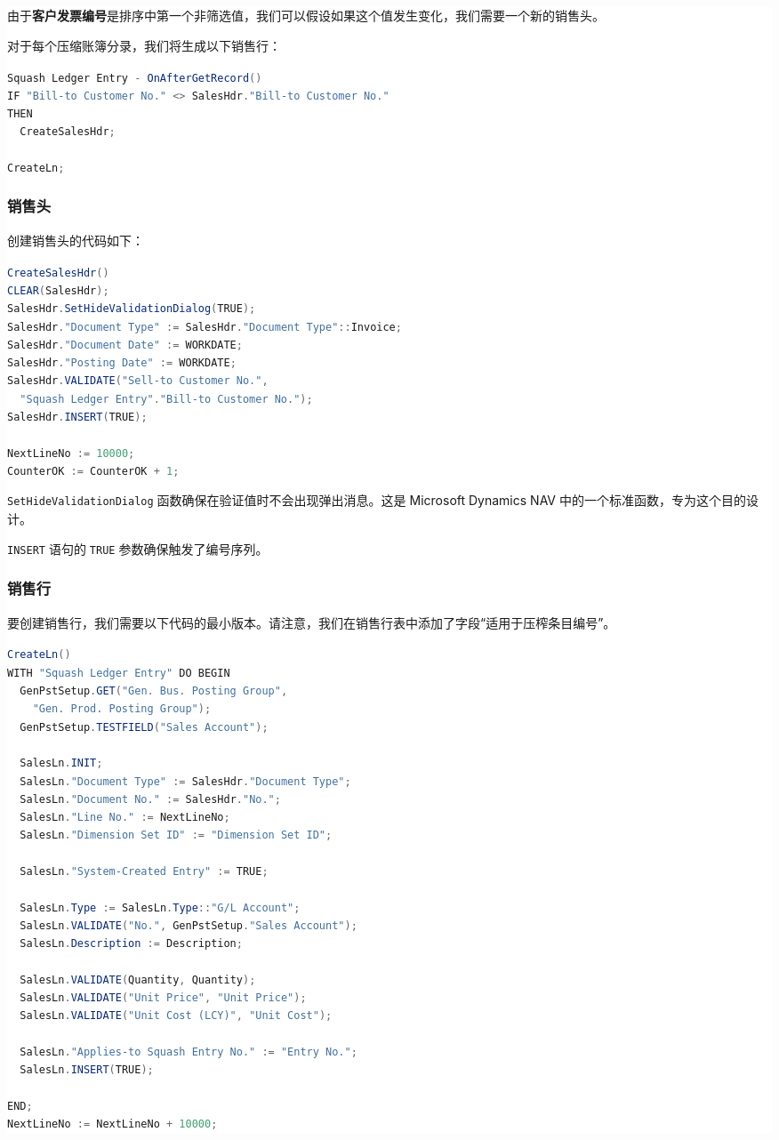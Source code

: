 由于**客户发票编号**是排序中第一个非筛选值，我们可以假设如果这个值发生变化，我们需要一个新的销售头。

对于每个压缩账簿分录，我们将生成以下销售行：

```cs
Squash Ledger Entry - OnAfterGetRecord()
IF "Bill-to Customer No." <> SalesHdr."Bill-to Customer No." 
THEN
  CreateSalesHdr;

CreateLn;
```

### 销售头

创建销售头的代码如下：

```cs
CreateSalesHdr()
CLEAR(SalesHdr);
SalesHdr.SetHideValidationDialog(TRUE);
SalesHdr."Document Type" := SalesHdr."Document Type"::Invoice;
SalesHdr."Document Date" := WORKDATE;
SalesHdr."Posting Date" := WORKDATE;
SalesHdr.VALIDATE("Sell-to Customer No.", 
  "Squash Ledger Entry"."Bill-to Customer No.");
SalesHdr.INSERT(TRUE);

NextLineNo := 10000;
CounterOK := CounterOK + 1;
```

`SetHideValidationDialog` 函数确保在验证值时不会出现弹出消息。这是 Microsoft Dynamics NAV 中的一个标准函数，专为这个目的设计。

`INSERT` 语句的 `TRUE` 参数确保触发了编号序列。

### 销售行

要创建销售行，我们需要以下代码的最小版本。请注意，我们在销售行表中添加了字段“适用于压榨条目编号”。

```cs
CreateLn()
WITH "Squash Ledger Entry" DO BEGIN
  GenPstSetup.GET("Gen. Bus. Posting Group", 
    "Gen. Prod. Posting Group");
  GenPstSetup.TESTFIELD("Sales Account");

  SalesLn.INIT;
  SalesLn."Document Type" := SalesHdr."Document Type";
  SalesLn."Document No." := SalesHdr."No.";
  SalesLn."Line No." := NextLineNo;
  SalesLn."Dimension Set ID" := "Dimension Set ID";

  SalesLn."System-Created Entry" := TRUE;

  SalesLn.Type := SalesLn.Type::"G/L Account";
  SalesLn.VALIDATE("No.", GenPstSetup."Sales Account");
  SalesLn.Description := Description;

  SalesLn.VALIDATE(Quantity, Quantity);
  SalesLn.VALIDATE("Unit Price", "Unit Price");
  SalesLn.VALIDATE("Unit Cost (LCY)", "Unit Cost");

  SalesLn."Applies-to Squash Entry No." := "Entry No.";
  SalesLn.INSERT(TRUE);

END;
NextLineNo := NextLineNo + 10000;
```